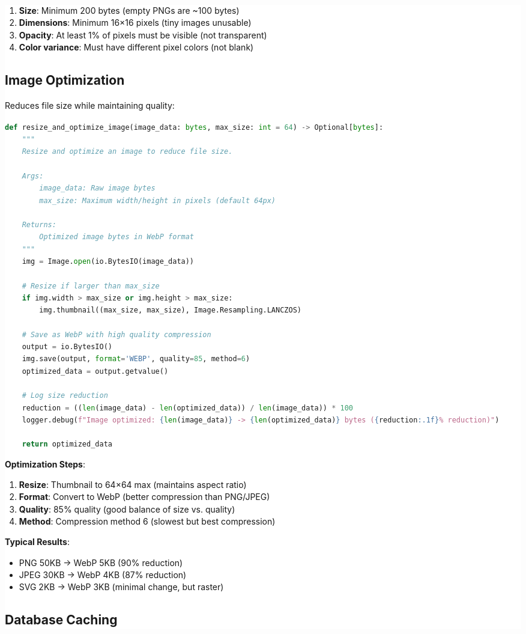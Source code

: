 1. **Size**: Minimum 200 bytes (empty PNGs are ~100 bytes)
2. **Dimensions**: Minimum 16×16 pixels (tiny images unusable)
3. **Opacity**: At least 1% of pixels must be visible (not transparent)
4. **Color variance**: Must have different pixel colors (not blank)

## Image Optimization

Reduces file size while maintaining quality:

```python
def resize_and_optimize_image(image_data: bytes, max_size: int = 64) -> Optional[bytes]:
    """
    Resize and optimize an image to reduce file size.
    
    Args:
        image_data: Raw image bytes
        max_size: Maximum width/height in pixels (default 64px)
        
    Returns:
        Optimized image bytes in WebP format
    """
    img = Image.open(io.BytesIO(image_data))
    
    # Resize if larger than max_size
    if img.width > max_size or img.height > max_size:
        img.thumbnail((max_size, max_size), Image.Resampling.LANCZOS)
    
    # Save as WebP with high quality compression
    output = io.BytesIO()
    img.save(output, format='WEBP', quality=85, method=6)
    optimized_data = output.getvalue()
    
    # Log size reduction
    reduction = ((len(image_data) - len(optimized_data)) / len(image_data)) * 100
    logger.debug(f"Image optimized: {len(image_data)} -> {len(optimized_data)} bytes ({reduction:.1f}% reduction)")
    
    return optimized_data
```

**Optimization Steps**:

1. **Resize**: Thumbnail to 64×64 max (maintains aspect ratio)
2. **Format**: Convert to WebP (better compression than PNG/JPEG)
3. **Quality**: 85% quality (good balance of size vs. quality)
4. **Method**: Compression method 6 (slowest but best compression)

**Typical Results**:

- PNG 50KB → WebP 5KB (90% reduction)
- JPEG 30KB → WebP 4KB (87% reduction)
- SVG 2KB → WebP 3KB (minimal change, but raster)

## Database Caching
